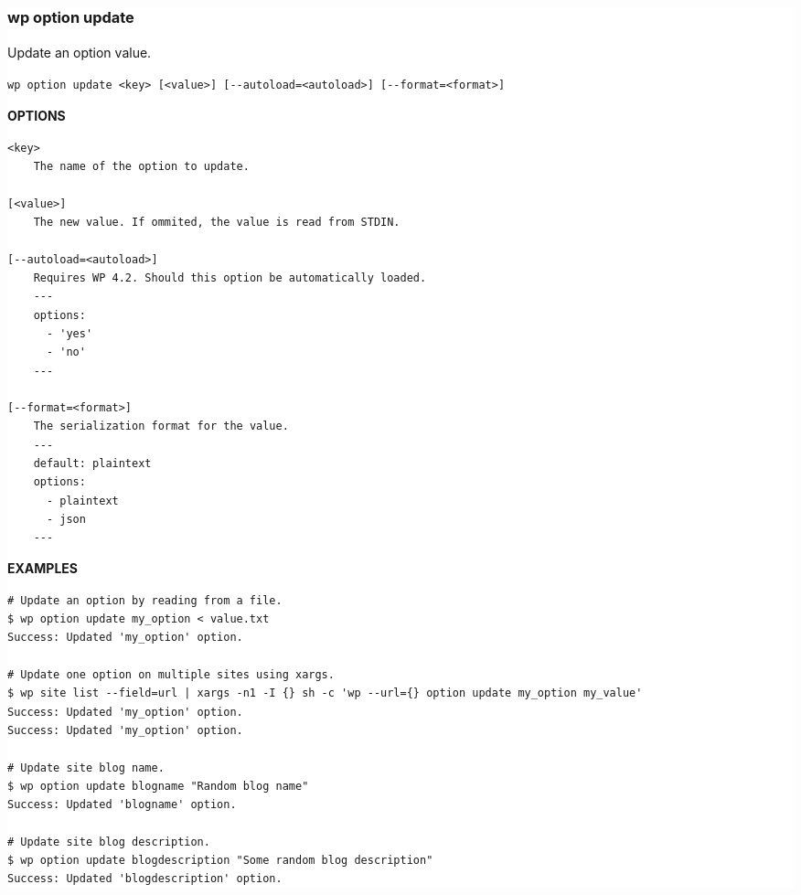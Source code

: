 

### wp option update

Update an option value.

~~~
wp option update <key> [<value>] [--autoload=<autoload>] [--format=<format>]
~~~

**OPTIONS**

	<key>
		The name of the option to update.

	[<value>]
		The new value. If ommited, the value is read from STDIN.

	[--autoload=<autoload>]
		Requires WP 4.2. Should this option be automatically loaded.
		---
		options:
		  - 'yes'
		  - 'no'
		---

	[--format=<format>]
		The serialization format for the value.
		---
		default: plaintext
		options:
		  - plaintext
		  - json
		---

**EXAMPLES**

    # Update an option by reading from a file.
    $ wp option update my_option < value.txt
    Success: Updated 'my_option' option.

    # Update one option on multiple sites using xargs.
    $ wp site list --field=url | xargs -n1 -I {} sh -c 'wp --url={} option update my_option my_value'
    Success: Updated 'my_option' option.
    Success: Updated 'my_option' option.

    # Update site blog name.
    $ wp option update blogname "Random blog name"
    Success: Updated 'blogname' option.

    # Update site blog description.
    $ wp option update blogdescription "Some random blog description"
    Success: Updated 'blogdescription' option.
